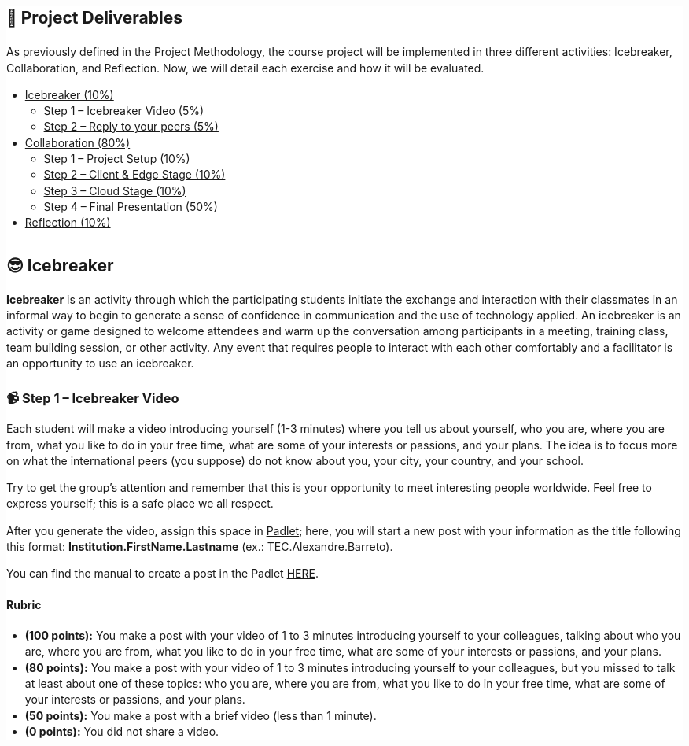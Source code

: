 ## 🎢 Project Deliverables

As previously defined in the [Project Methodology](METHODOLOGY.md), the course project will be implemented in three different activities: Icebreaker, Collaboration, and Reflection. Now, we will detail each exercise and how it will be evaluated.
* [Icebreaker (10%)](#icebreaker)
  * [Step 1 – Icebreaker Video (5%)](#ice_video)
  * [Step 2 – Reply to your peers (5%)](#ice_reply)
* [Collaboration (80%)](#collaboration)
  * [Step 1 – Project Setup (10%)](#col_set)
  * [Step 2 – Client & Edge Stage (10%)](#col_cli)
  * [Step 3 – Cloud Stage (10%)](#col_cloud)
  * [Step 4 – Final Presentation (50%)](#col_ppt)
* [Reflection (10%)](#reflection)

## 😎 Icebreaker <a name = "icebreaker"></a>

**Icebreaker** is an activity through which the participating students initiate the exchange and interaction with their classmates in an informal way to begin to generate a sense of confidence in communication and the use of technology applied. An icebreaker is an activity or game designed to welcome attendees and warm up the conversation among participants in a meeting, training class, team building session, or other activity. Any event that requires people to interact with each other comfortably and a facilitator is an opportunity to use an icebreaker. 

### 📹 Step 1 – Icebreaker Video  <a name = "ice_video"></a>

Each student will make a video introducing yourself (1-3 minutes) where you tell us about yourself, who you are, where you are from, what you like to do in your free time, what are some of your interests or passions, and your plans.  The idea is to focus more on what the international peers (you suppose) do not know about you, your city, your country, and your school.

Try to get the group’s attention and remember that this is your opportunity to meet interesting people worldwide. Feel free to express yourself; this is a safe place we all respect.

After you generate the video, assign this space in [Padlet](https://globalclassroom.padlet.org/barretoabb/4jnahbgrbv979pu7); here, you will start a new post with your information as the title following this format: **Institution.FirstName.Lastname** (ex.: TEC.Alexandre.Barreto).

You can find the manual to create a post in the Padlet [HERE](https://www.screencast.com/t/eFdwEv3tE).

#### Rubric
- **(100 points):** You make a post with your video of 1 to 3 minutes introducing yourself to your colleagues, talking about who you are, where you are from, what you like to do in your free time, what are some of your interests or passions, and your plans.
- **(80 points):** You make a post with your video of 1 to 3 minutes introducing yourself to your colleagues, but you missed to talk at least about one of these topics: who you are, where you are from, what you like to do in your free time, what are some of your interests or passions, and your plans.
- **(50 points):** You make a post with a brief video (less than 1 minute).
- **(0 points):** You did not share a video.
